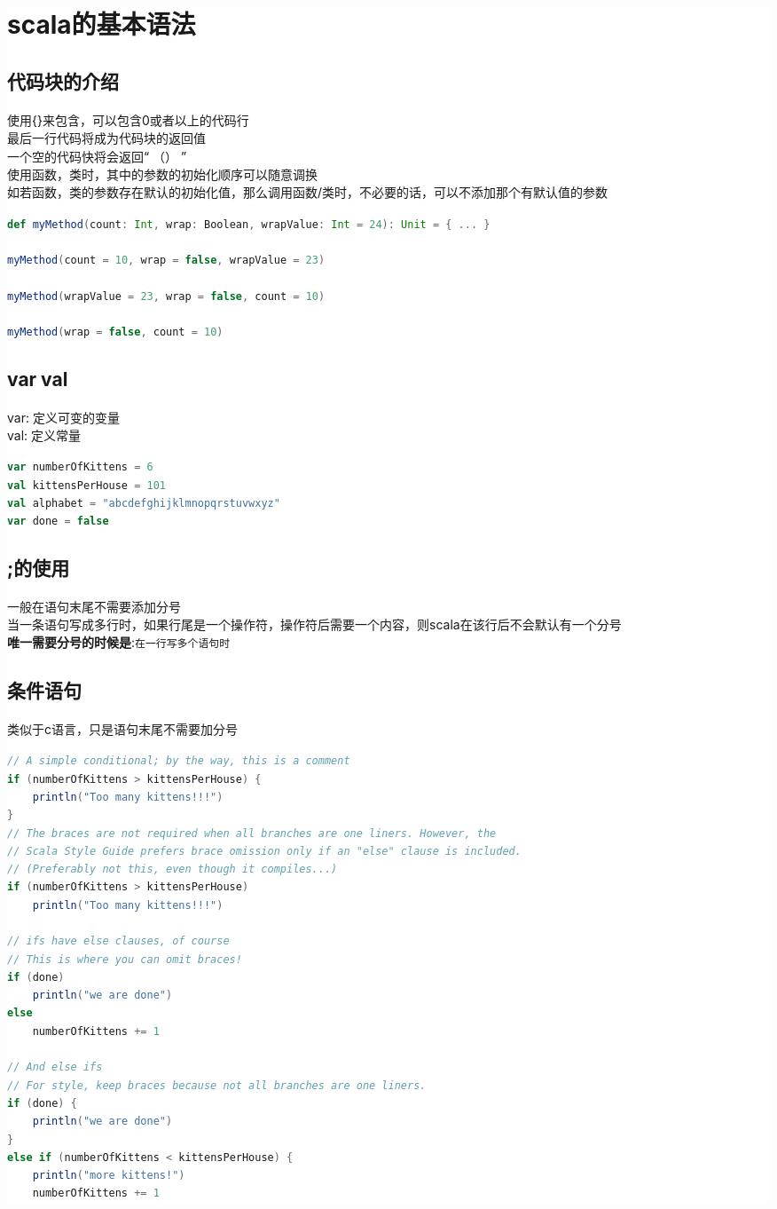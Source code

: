 # scala的基本语法
## 代码块的介绍
使用{}来包含，可以包含0或者以上的代码行  
最后一行代码将成为代码块的返回值  
一个空的代码快将会返回“ （） ”  
使用函数，类时，其中的参数的初始化顺序可以随意调换  
如若函数，类的参数存在默认的初始化值，那么调用函数/类时，不必要的话，可以不添加那个有默认值的参数  
```scala
def myMethod(count: Int, wrap: Boolean, wrapValue: Int = 24): Unit = { ... }

myMethod(count = 10, wrap = false, wrapValue = 23)

myMethod(wrapValue = 23, wrap = false, count = 10)

myMethod(wrap = false, count = 10)
```

## var val 
var: 定义可变的变量  
val: 定义常量  
```scala
var numberOfKittens = 6
val kittensPerHouse = 101
val alphabet = "abcdefghijklmnopqrstuvwxyz"
var done = false
```

## ;的使用
一般在语句末尾不需要添加分号  
当一条语句写成多行时，如果行尾是一个操作符，操作符后需要一个内容，则scala在该行后不会默认有一个分号  
**唯一需要分号的时候是**:`在一行写多个语句时`  

## 条件语句
类似于c语言，只是语句末尾不需要加分号  
```scala
// A simple conditional; by the way, this is a comment
if (numberOfKittens > kittensPerHouse) { 
    println("Too many kittens!!!") 
}
// The braces are not required when all branches are one liners. However, the 
// Scala Style Guide prefers brace omission only if an "else" clause is included.
// (Preferably not this, even though it compiles...)
if (numberOfKittens > kittensPerHouse) 
    println("Too many kittens!!!")

// ifs have else clauses, of course
// This is where you can omit braces!
if (done) 
    println("we are done")
else 
    numberOfKittens += 1

// And else ifs
// For style, keep braces because not all branches are one liners. 
if (done) {
    println("we are done")
}
else if (numberOfKittens < kittensPerHouse) {
    println("more kittens!")
    numberOfKittens += 1
```